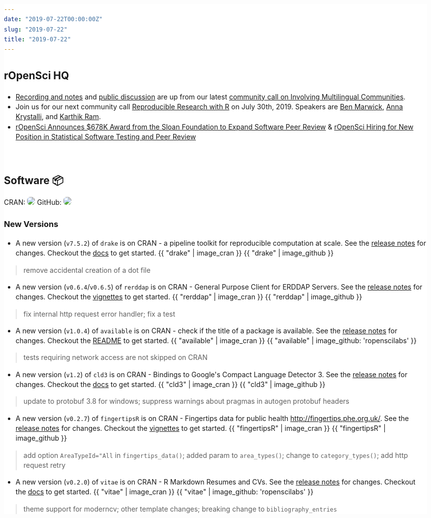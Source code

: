 ```yaml
---
date: "2019-07-22T00:00:00Z"
slug: "2019-07-22"
title: "2019-07-22"
---
```


## rOpenSci HQ

* [Recording and notes](https://ropensci.org/commcalls/2019-06-28/) and [public discussion](https://discuss.ropensci.org/t/community-call-managing-multilingual-communities/1722) are up from our latest [community call on Involving Multilingual Communities](https://ropensci.org/blog/2019/06/13/commcall-jun2019/).
* Join us for our next community call [Reproducible Research with R](https://ropensci.org/blog/2019/07/11/commcall-jul2019/) on July 30th, 2019. Speakers are [Ben Marwick](https://ropensci.org/authors/ben-marwick/), [Anna Krystalli](https://ropensci.org/authors/anna-krystalli/), and [Karthik Ram](https://ropensci.org/authors/karthik-ram/).
* [rOpenSci Announces $678K Award from the Sloan Foundation to Expand Software Peer Review](https://ropensci.org/blog/2019/07/15/expanding-software-review/) & [rOpenSci Hiring for New Position in Statistical Software Testing and Peer Review](https://ropensci.org/blog/2019/07/18/ropensci-hiring/)

<br>

## Software 📦

CRAN: <img src="../assets/img/octicon-package.png" width="25" style="border-radius: 6px 6px 6px 6px">
GitHub: <img src="../assets/img/github-alt.png" width="25" style="border-radius: 6px 6px 6px 6px">

### New Versions

* A new version (`v7.5.2`) of `drake` is on CRAN - a pipeline toolkit for reproducible computation at scale. See the [release notes](https://github.com/ropensci/drake/releases/tag/v7.5.2) for changes. Checkout the [docs](https://ropensci.github.io/drake/) to get started. {{ "drake" | image_cran }} {{ "drake" | image_github }}
> remove accidental creation of a dot file
* A new version (`v0.6.4`/`v0.6.5`) of `rerddap` is on CRAN - General Purpose Client for ERDDAP Servers. See the [release notes](https://github.com/ropensci/rerddap/releases/tag/v0.6.5) for changes. Checkout the [vignettes](https://cran.r-project.org/web/packages/rerddap/vignettes/) to get started. {{ "rerddap" | image_cran }} {{ "rerddap" | image_github }}
> fix internal http request error handler; fix a test
* A new version (`v1.0.4`) of `available` is on CRAN - check if the title of a package is available. See the [release notes](https://github.com/ropenscilabs/available/blob/master/NEWS.md) for changes. Checkout the [README](https://github.com/ropenscilabs/available#available) to get started. {{ "available" | image_cran }} {{ "available" | image_github: 'ropenscilabs' }}
> tests requiring network access are not skipped on CRAN
* A new version (`v1.2`) of `cld3` is on CRAN - Bindings to Google's Compact Language Detector 3. See the [release notes](https://github.com/ropensci/cld3/blob/master/NEWS) for changes. Checkout the [docs](https://docs.ropensci.org/cld3/) to get started. {{ "cld3" | image_cran }} {{ "cld3" | image_github }}
> update to protobuf 3.8 for windows; suppress warnings about pragmas in autogen protobuf headers
* A new version (`v0.2.7`) of `fingertipsR` is on CRAN - Fingertips data for public health <http://fingertips.phe.org.uk/>. See the [release notes](https://github.com/ropensci/fingertipsR/blob/master/NEWS.md) for changes. Checkout the [vignettes](https://cran.rstudio.com/web/packages/fingertipsR/vignettes/) to get started. {{ "fingertipsR" | image_cran }} {{ "fingertipsR" | image_github }}
> add option `AreaTypeId="All` in `fingertips_data()`; added param to `area_types()`; change to `category_types()`; add http request retry
* A new version (`v0.2.0`) of `vitae` is on CRAN - R Markdown Resumes and CVs. See the [release notes](https://github.com/ropenscilabs/vitae/releases/tag/v0.2.0) for changes. Checkout the [docs](https://docs.ropensci.org/vitae/) to get started. {{ "vitae" | image_cran }} {{ "vitae" | image_github: 'ropenscilabs' }}
> theme support for moderncv; other template changes; breaking change to `bibliography_entries`